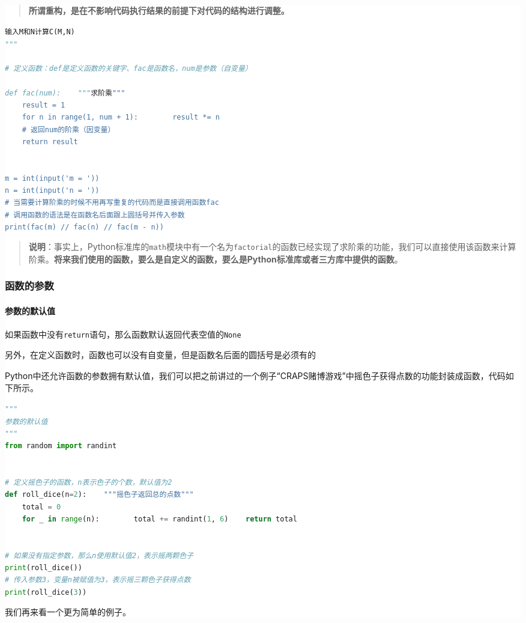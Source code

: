 > **所谓重构，是在不影响代码执行结果的前提下对代码的结构进行调整。**

```python
输入M和N计算C(M,N)
"""

# 定义函数：def是定义函数的关键字、fac是函数名，num是参数（自变量）

def fac(num):    """求阶乘"""
    result = 1
    for n in range(1, num + 1):        result *= n
    # 返回num的阶乘（因变量）
    return result


m = int(input('m = '))
n = int(input('n = '))
# 当需要计算阶乘的时候不用再写重复的代码而是直接调用函数fac
# 调用函数的语法是在函数名后面跟上圆括号并传入参数
print(fac(m) // fac(n) // fac(m - n))
```

> **说明**：事实上，Python标准库的`math`模块中有一个名为`factorial`的函数已经实现了求阶乘的功能，我们可以直接使用该函数来计算阶乘。**将来我们使用的函数，要么是自定义的函数，要么是Python标准库或者三方库中提供的函数**。

### 函数的参数

#### 参数的默认值

如果函数中没有`return`语句，那么函数默认返回代表空值的`None`

另外，在定义函数时，函数也可以没有自变量，但是函数名后面的圆括号是必须有的

Python中还允许函数的参数拥有默认值，我们可以把之前讲过的一个例子“CRAPS赌博游戏”中摇色子获得点数的功能封装成函数，代码如下所示。

```python
"""
参数的默认值
"""
from random import randint


# 定义摇色子的函数，n表示色子的个数，默认值为2
def roll_dice(n=2):    """摇色子返回总的点数"""
    total = 0
    for _ in range(n):        total += randint(1, 6)    return total


# 如果没有指定参数，那么n使用默认值2，表示摇两颗色子
print(roll_dice())
# 传入参数3，变量n被赋值为3，表示摇三颗色子获得点数
print(roll_dice(3))
```

我们再来看一个更为简单的例子。
